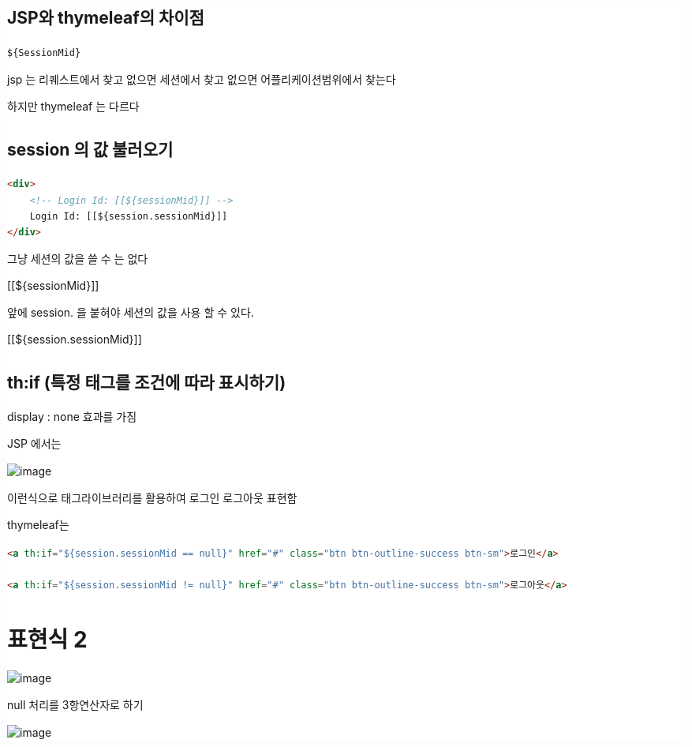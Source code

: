 ## JSP와 thymeleaf의 차이점

```
${SessionMid}
```



jsp 는 리퀘스트에서 찾고 없으면 세션에서 찾고 없으면 어플리케이션범위에서 찾는다

하지만 thymeleaf 는 다르다

 

## session 의 값 불러오기

```html
<div>
    <!-- Login Id: [[${sessionMid}]] -->
    Login Id: [[${session.sessionMid}]]
</div>

```

그냥 세션의 값을 쓸 수 는 없다 

[[${sessionMid}]] 

앞에 session. 을 붙혀야 세션의 값을 사용 할 수 있다.

 [[${session.sessionMid}]]



## th:if (특정 태그를 조건에 따라 표시하기)

display : none 효과를 가짐



JSP 에서는

![image](https://user-images.githubusercontent.com/65274952/137426677-a5a05d87-48b0-42e7-8353-721b29aafcb8.png)



이런식으로 태그라이브러리를 활용하여 로그인 로그아웃 표현함



thymeleaf는

```html
<a th:if="${session.sessionMid == null}" href="#" class="btn btn-outline-success btn-sm">로그인</a>

<a th:if="${session.sessionMid != null}" href="#" class="btn btn-outline-success btn-sm">로그아웃</a>

```



# 표현식 2

![image](https://user-images.githubusercontent.com/65274952/137427946-50775577-b140-4511-8d60-8ae44af7e018.png)









null 처리를 3항연산자로 하기

![image](https://user-images.githubusercontent.com/65274952/137428101-2434af16-6c6a-49e5-94bf-a1ff96489e14.png)
